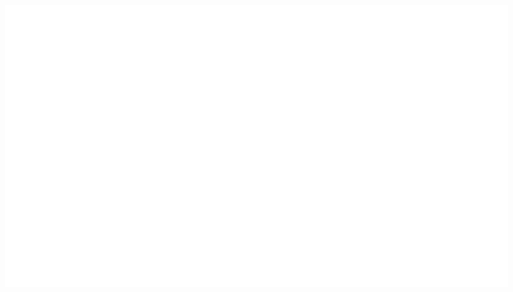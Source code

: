 <div style="position: relative; padding-bottom: 56.25%; overflow: hidden"><iframe src="https://www.youtube.com/embed/aa27i1dkS9w" frameborder="0" allow="accelerometer; autoplay; clipboard-write; encrypted-media; gyroscope; picture-in-picture; web-share" allowfullscreen style="position: absolute; top: 0; left: 0; width: 100%; height: 100%;"></iframe>
</div>